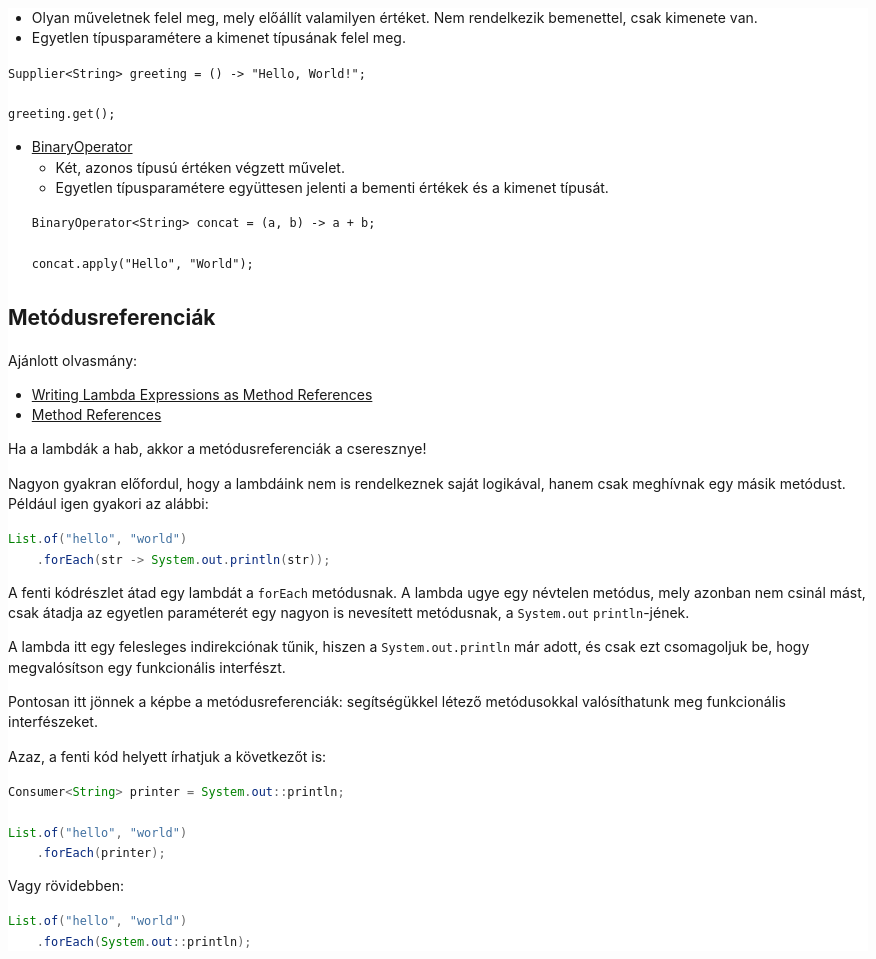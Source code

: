   * Olyan műveletnek felel meg, mely előállít valamilyen értéket. Nem rendelkezik bemenettel, csak kimenete van.
  * Egyetlen típusparamétere a kimenet típusának felel meg.
  ```
  Supplier<String> greeting = () -> "Hello, World!";
        
  greeting.get();
  ```
* [BinaryOperator](https://docs.oracle.com/en/java/javase/24/docs/api/java.base/java/util/function/BinaryOperator.html)
  * Két, azonos típusú értéken végzett művelet.
  * Egyetlen típusparamétere együttesen jelenti a bementi értékek és a kimenet típusát.
  ```
  BinaryOperator<String> concat = (a, b) -> a + b;
        
  concat.apply("Hello", "World");
  ```

## Metódusreferenciák

Ajánlott olvasmány:
* [Writing Lambda Expressions as Method References](https://dev.java/learn/lambdas/method-references/)
* [Method References](https://docs.oracle.com/javase/tutorial/java/javaOO/methodreferences.html)

Ha a lambdák a hab, akkor a metódusreferenciák a cseresznye!

Nagyon gyakran előfordul, hogy a lambdáink nem is rendelkeznek saját logikával, hanem csak meghívnak egy másik metódust. Például igen gyakori az alábbi:

```Java
List.of("hello", "world")
    .forEach(str -> System.out.println(str));
```

A fenti kódrészlet átad egy lambdát a `forEach` metódusnak. A lambda ugye egy névtelen metódus, mely azonban nem csinál mást, csak átadja az egyetlen paraméterét egy nagyon is nevesített metódusnak, a `System.out` `println`-jének.

A lambda itt egy felesleges indirekciónak tűnik, hiszen a `System.out.println` már adott, és csak ezt csomagoljuk be, hogy megvalósítson egy funkcionális interfészt.

Pontosan itt jönnek a képbe a metódusreferenciák: segítségükkel létező metódusokkal valósíthatunk meg funkcionális interfészeket.

Azaz, a fenti kód helyett írhatjuk a következőt is:

```Java
Consumer<String> printer = System.out::println;

List.of("hello", "world")
    .forEach(printer);
```

Vagy rövidebben:

```Java
List.of("hello", "world")
    .forEach(System.out::println);
```
